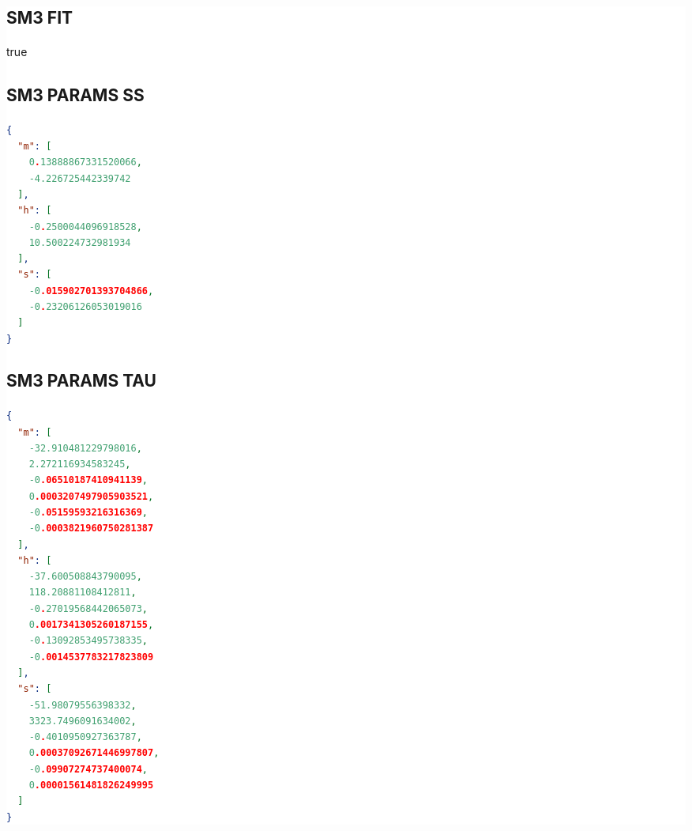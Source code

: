 ## SM3 FIT

true

## SM3 PARAMS SS

```json
{
  "m": [
    0.13888867331520066,
    -4.226725442339742
  ],
  "h": [
    -0.2500044096918528,
    10.500224732981934
  ],
  "s": [
    -0.015902701393704866,
    -0.23206126053019016
  ]
}
```

## SM3 PARAMS TAU

```json
{
  "m": [
    -32.910481229798016,
    2.272116934583245,
    -0.06510187410941139,
    0.0003207497905903521,
    -0.05159593216316369,
    -0.0003821960750281387
  ],
  "h": [
    -37.600508843790095,
    118.20881108412811,
    -0.27019568442065073,
    0.0017341305260187155,
    -0.13092853495738335,
    -0.0014537783217823809
  ],
  "s": [
    -51.98079556398332,
    3323.7496091634002,
    -0.4010950927363787,
    0.00037092671446997807,
    -0.09907274737400074,
    0.00001561481826249995
  ]
}
```
